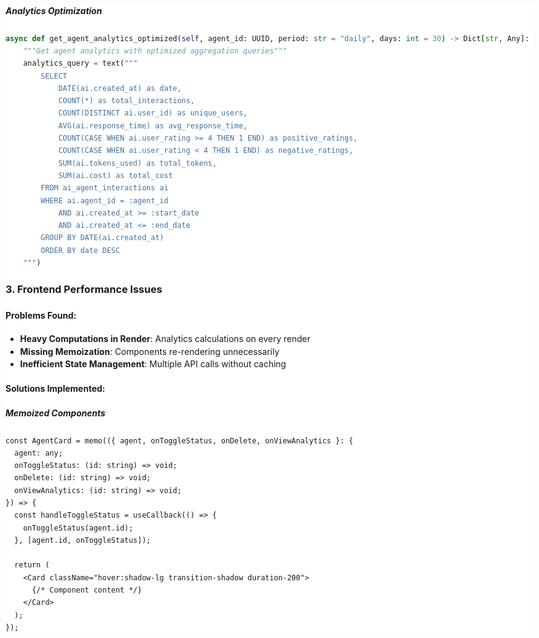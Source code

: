 ##### **Analytics Optimization**
```python
async def get_agent_analytics_optimized(self, agent_id: UUID, period: str = "daily", days: int = 30) -> Dict[str, Any]:
    """Get agent analytics with optimized aggregation queries"""
    analytics_query = text("""
        SELECT 
            DATE(ai.created_at) as date,
            COUNT(*) as total_interactions,
            COUNT(DISTINCT ai.user_id) as unique_users,
            AVG(ai.response_time) as avg_response_time,
            COUNT(CASE WHEN ai.user_rating >= 4 THEN 1 END) as positive_ratings,
            COUNT(CASE WHEN ai.user_rating < 4 THEN 1 END) as negative_ratings,
            SUM(ai.tokens_used) as total_tokens,
            SUM(ai.cost) as total_cost
        FROM ai_agent_interactions ai
        WHERE ai.agent_id = :agent_id 
            AND ai.created_at >= :start_date 
            AND ai.created_at <= :end_date
        GROUP BY DATE(ai.created_at)
        ORDER BY date DESC
    """)
```

### 3. **Frontend Performance Issues**

#### **Problems Found:**
- **Heavy Computations in Render**: Analytics calculations on every render
- **Missing Memoization**: Components re-rendering unnecessarily
- **Inefficient State Management**: Multiple API calls without caching

#### **Solutions Implemented:**

##### **Memoized Components**
```tsx
const AgentCard = memo(({ agent, onToggleStatus, onDelete, onViewAnalytics }: {
  agent: any;
  onToggleStatus: (id: string) => void;
  onDelete: (id: string) => void;
  onViewAnalytics: (id: string) => void;
}) => {
  const handleToggleStatus = useCallback(() => {
    onToggleStatus(agent.id);
  }, [agent.id, onToggleStatus]);

  return (
    <Card className="hover:shadow-lg transition-shadow duration-200">
      {/* Component content */}
    </Card>
  );
});
```
